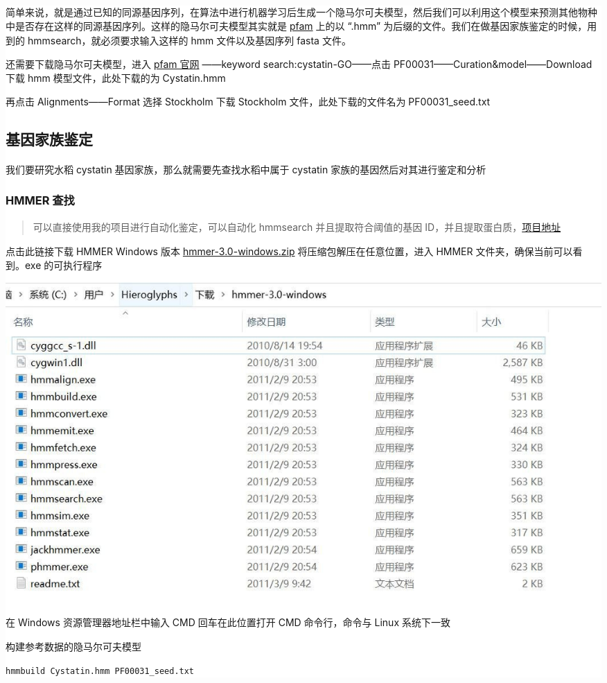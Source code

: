 简单来说，就是通过已知的同源基因序列，在算法中进行机器学习后生成一个隐马尔可夫模型，然后我们可以利用这个模型来预测其他物种中是否存在这样的同源基因序列。这样的隐马尔可夫模型其实就是 [pfam](http://pfam-legacy.xfam.org/) 上的以 “.hmm” 为后缀的文件。我们在做基因家族鉴定的时候，用到的 hmmsearch，就必须要求输入这样的 hmm 文件以及基因序列 fasta 文件。

还需要下载隐马尔可夫模型，进入 [pfam 官网](http://pfam-legacy.xfam.org/) ——keyword search:cystatin-GO——点击 PF00031——Curation&model——Download 下载 hmm 模型文件，此处下载的为 Cystatin.hmm

再点击 Alignments——Format 选择 Stockholm 下载 Stockholm 文件，此处下载的文件名为 PF00031_seed.txt

## 基因家族鉴定

我们要研究水稻 cystatin 基因家族，那么就需要先查找水稻中属于 cystatin 家族的基因然后对其进行鉴定和分析

### HMMER 查找

>可以直接使用我的项目进行自动化鉴定，可以自动化 hmmsearch 并且提取符合阈值的基因 ID，并且提取蛋白质，[项目地址](https://github.com/imjiaoyuan/auto-hmmer)

点击此链接下载 HMMER Windows 版本 [hmmer-3.0-windows.zip](http://eddylab.org/software/hmmer3/3.0/hmmer-3.0-windows.zip)
将压缩包解压在任意位置，进入 HMMER 文件夹，确保当前可以看到。exe 的可执行程序

![](assets/20230601195022.jpg)

在 Windows 资源管理器地址栏中输入 CMD 回车在此位置打开 CMD 命令行，命令与 Linux 系统下一致

构建参考数据的隐马尔可夫模型

```
hmmbuild Cystatin.hmm PF00031_seed.txt
```
